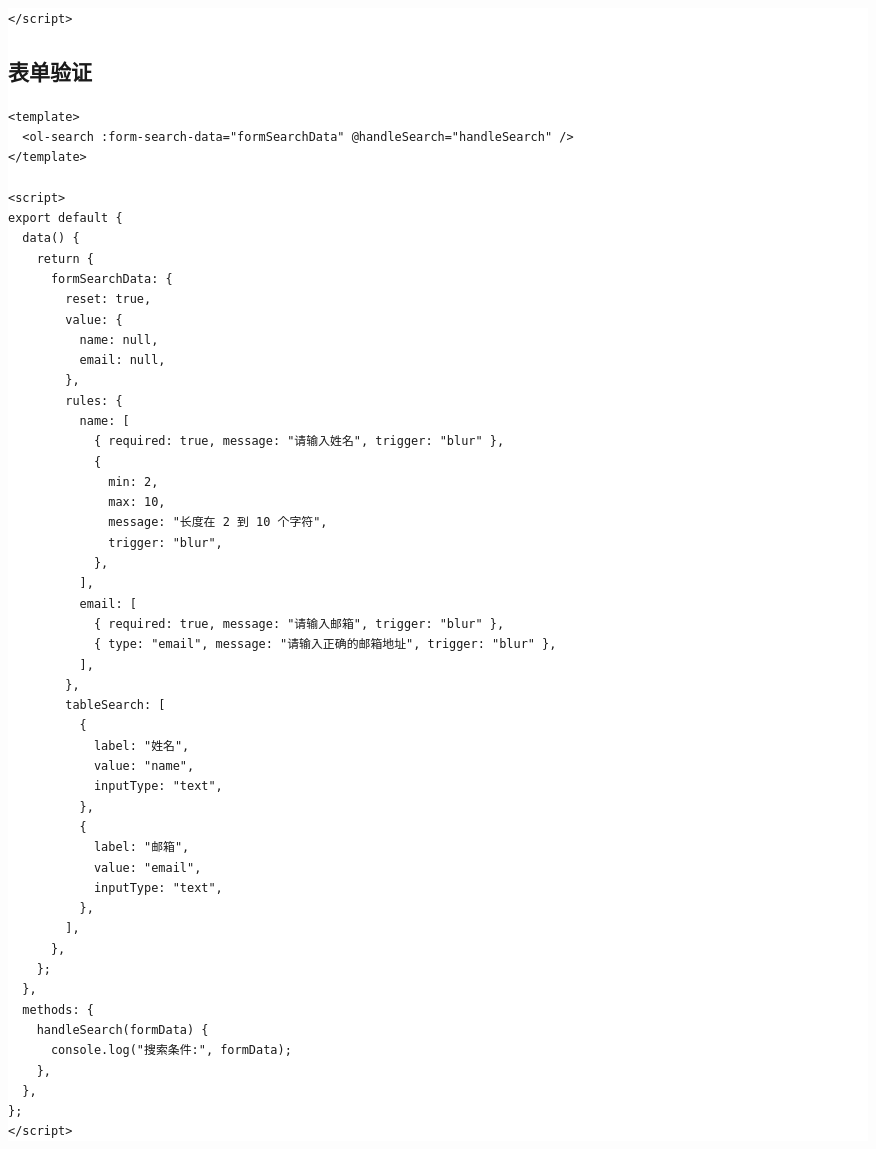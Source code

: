 ```vue
</script>
```

## 表单验证

```vue
<template>
  <ol-search :form-search-data="formSearchData" @handleSearch="handleSearch" />
</template>

<script>
export default {
  data() {
    return {
      formSearchData: {
        reset: true,
        value: {
          name: null,
          email: null,
        },
        rules: {
          name: [
            { required: true, message: "请输入姓名", trigger: "blur" },
            {
              min: 2,
              max: 10,
              message: "长度在 2 到 10 个字符",
              trigger: "blur",
            },
          ],
          email: [
            { required: true, message: "请输入邮箱", trigger: "blur" },
            { type: "email", message: "请输入正确的邮箱地址", trigger: "blur" },
          ],
        },
        tableSearch: [
          {
            label: "姓名",
            value: "name",
            inputType: "text",
          },
          {
            label: "邮箱",
            value: "email",
            inputType: "text",
          },
        ],
      },
    };
  },
  methods: {
    handleSearch(formData) {
      console.log("搜索条件:", formData);
    },
  },
};
</script>
```
